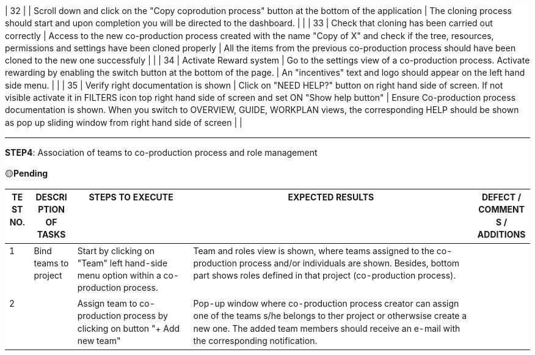 | 32       |                                                          | Scroll down and click on the "Copy coprodution process" button at the bottom of the application                                                                                                                                          | The cloning process should start and upon completion you will be directed to the dashboard.                                                                                                                                                                                                                                                               |                               |
| 33       | Check that cloning has been carried out correctly        | Access to the new co-production process created with the name "Copy of X" and check if the tree, resources, permissions and settings have been cloned properly                                                                           | All the items from the previous co-production process should have been cloned to the new one successfuly                                                                                                                                                                                                                                                  |                               |
| 34       | Activate Reward system                                   | Go to the settings view of a co-production process. Activate rewarding by enabling the switch button at the bottom of the page.                                                                                                          | An "incentives" text and logo should appear on the left hand side menu.                                                                                                                                                                                                                                                                                   |                               |
| 35       | Verify right documentation is shown                      | Click on "NEED HELP?" button on right hand side of screen. If not visible activate it in FILTERS icon top right hand side of screen and set ON "Show help button"                                                                        | Ensure Co-production process documentation is shown. When you switch to OVERVIEW, GUIDE, WORKPLAN views, the corresponding HELP should be shown as pop up sliding window from right hand side of screen                                                                                                                                                   |                               |

---

**STEP4**: Association of teams to co-production process and role management

🟡**Pending**

| TEST NO. | DESCRIPTION OF TASKS                | STEPS TO EXECUTE                                                                                                                                                                                                                                                                                                                  | EXPECTED RESULTS                                                                                                                                                                                                                | DEFECT / COMMENTS / ADDITIONS |
| -------- | ----------------------------------- | --------------------------------------------------------------------------------------------------------------------------------------------------------------------------------------------------------------------------------------------------------------------------------------------------------------------------------- | ------------------------------------------------------------------------------------------------------------------------------------------------------------------------------------------------------------------------------- | ----------------------------- |
| 1        | Bind teams to project               | Start by clicking on "Team" left hand-side menu option within a co-production process.                                                                                                                                                                                                                                            | Team and roles view is shown, where teams assigned to the co-production process and/or individuals are shown. Besides, bottom part shows roles defined in that project (co-production process).                                 |                               |
| 2        |                                     | Assign team to co-production process by clicking on button "+ Add new team"                                                                                                                                                                                                                                                       | Pop-up window where co-production process creator can assign one of the teams s/he belongs to ther project or otherwsise create a new one. The added team members should receive an e-mail with the corresponding notification. |                               |
